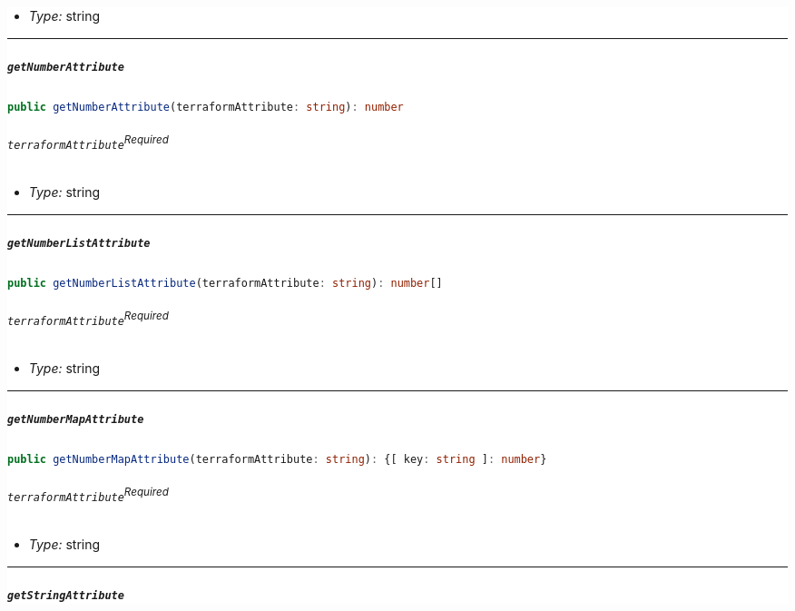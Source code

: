 - *Type:* string

---

##### `getNumberAttribute` <a name="getNumberAttribute" id="@cdktf/provider-opentelekomcloud.ltsNotificationTemplateV2.LtsNotificationTemplateV2.getNumberAttribute"></a>

```typescript
public getNumberAttribute(terraformAttribute: string): number
```

###### `terraformAttribute`<sup>Required</sup> <a name="terraformAttribute" id="@cdktf/provider-opentelekomcloud.ltsNotificationTemplateV2.LtsNotificationTemplateV2.getNumberAttribute.parameter.terraformAttribute"></a>

- *Type:* string

---

##### `getNumberListAttribute` <a name="getNumberListAttribute" id="@cdktf/provider-opentelekomcloud.ltsNotificationTemplateV2.LtsNotificationTemplateV2.getNumberListAttribute"></a>

```typescript
public getNumberListAttribute(terraformAttribute: string): number[]
```

###### `terraformAttribute`<sup>Required</sup> <a name="terraformAttribute" id="@cdktf/provider-opentelekomcloud.ltsNotificationTemplateV2.LtsNotificationTemplateV2.getNumberListAttribute.parameter.terraformAttribute"></a>

- *Type:* string

---

##### `getNumberMapAttribute` <a name="getNumberMapAttribute" id="@cdktf/provider-opentelekomcloud.ltsNotificationTemplateV2.LtsNotificationTemplateV2.getNumberMapAttribute"></a>

```typescript
public getNumberMapAttribute(terraformAttribute: string): {[ key: string ]: number}
```

###### `terraformAttribute`<sup>Required</sup> <a name="terraformAttribute" id="@cdktf/provider-opentelekomcloud.ltsNotificationTemplateV2.LtsNotificationTemplateV2.getNumberMapAttribute.parameter.terraformAttribute"></a>

- *Type:* string

---

##### `getStringAttribute` <a name="getStringAttribute" id="@cdktf/provider-opentelekomcloud.ltsNotificationTemplateV2.LtsNotificationTemplateV2.getStringAttribute"></a>
